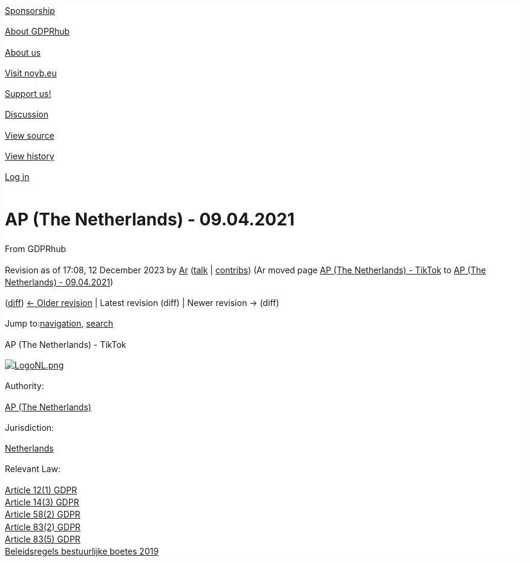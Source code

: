 [Sponsorship](/index.php?title=GDPRhub_Sponsorship)

[About GDPRhub](#)

[About us](/index.php?title=About_GDPRhub)

[Visit noyb.eu](https://www.noyb.eu)

[Support us!](https://www.noyb.eu/support)

[](# "Page tools")

[Discussion](/index.php?title=Talk:AP_\(The_Netherlands\)_-_09.04.2021&action=edit&redlink=1 "Discussion about the content page (page does not exist) [t]")

[View source](/index.php?title=AP_\(The_Netherlands\)_-_09.04.2021&action=edit "This page is protected.
You can view its source [e]")

[View history](/index.php?title=AP_\(The_Netherlands\)_-_09.04.2021&action=history "Past revisions of this page [h]")

[](# "You are not logged in.")

[Log in](/index.php?title=Special:UserLogin&returnto=AP+%28The+Netherlands%29+-+09.04.2021&returntoquery=oldid%3D37639 "You are encouraged to log in; however, it is not mandatory [o]")

# AP (The Netherlands) - 09.04.2021

From GDPRhub

Revision as of 17:08, 12 December 2023 by [Ar](/index.php?title=User:Ar&action=edit&redlink=1 "User:Ar (page does not exist)") ([talk](/index.php?title=User_talk:Ar&action=edit&redlink=1 "User talk:Ar (page does not exist)") | [contribs](/index.php?title=Special:Contributions/Ar "Special:Contributions/Ar")) (Ar moved page [AP (The Netherlands) - TikTok](/index.php?title=AP_\(The_Netherlands\)_-_TikTok "AP (The Netherlands) - TikTok") to [AP (The Netherlands) - 09.04.2021](/index.php?title=AP_\(The_Netherlands\)_-_09.04.2021 "AP (The Netherlands) - 09.04.2021"))

([diff](/index.php?title=AP_\(The_Netherlands\)_-_09.04.2021&diff=prev&oldid=37639 "AP (The Netherlands) - 09.04.2021")) [← Older revision](/index.php?title=AP_\(The_Netherlands\)_-_09.04.2021&direction=prev&oldid=37639 "AP (The Netherlands) - 09.04.2021") | Latest revision (diff) | Newer revision → (diff)

Jump to:[navigation](#mw-navigation), [search](#p-search)

AP (The Netherlands) - TikTok

[![LogoNL.png](/images/thumb/1/14/LogoNL.png/250px-LogoNL.png)](/index.php?title=File:LogoNL.png)

Authority:

[AP (The Netherlands)](/index.php?title=AP_\(The_Netherlands\) "AP (The Netherlands)")

Jurisdiction:

[Netherlands](/index.php?title=Category:Netherlands "Category:Netherlands")

Relevant Law:

[Article 12(1) GDPR](/index.php?title=Article_12_GDPR#1 "Article 12 GDPR")  
[Article 14(3) GDPR](/index.php?title=Article_14_GDPR#3 "Article 14 GDPR")  
[Article 58(2) GDPR](/index.php?title=Article_58_GDPR#2 "Article 58 GDPR")  
[Article 83(2) GDPR](/index.php?title=Article_83_GDPR#2 "Article 83 GDPR")  
[Article 83(5) GDPR](/index.php?title=Article_83_GDPR#5 "Article 83 GDPR")  
[Beleidsregels bestuurlijke boetes 2019](https://wetten.overheid.nl/BWBR0042389/2019-07-11)
